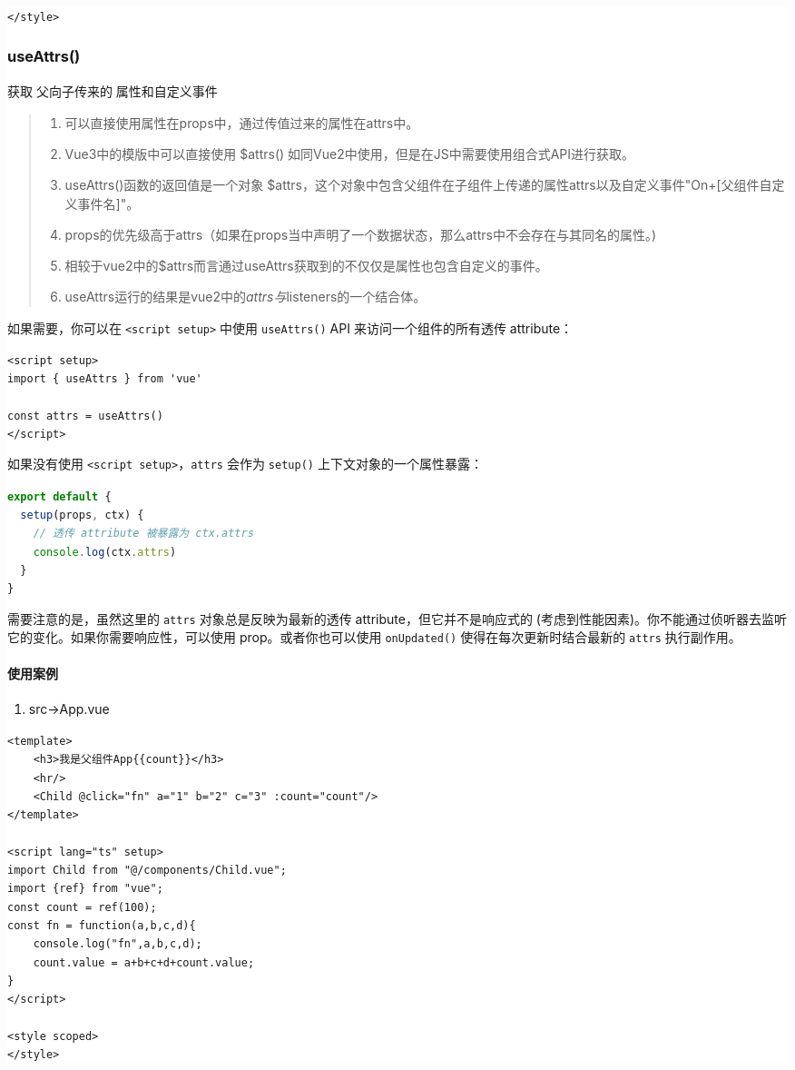 ```vue
</style>
```

### useAttrs()

获取 父向子传来的 属性和自定义事件

> 1. 可以直接使用属性在props中，通过传值过来的属性在attrs中。
>
> 2. Vue3中的模版中可以直接使用 $attrs() 如同Vue2中使用，但是在JS中需要使用组合式API进行获取。
>
> 3. useAttrs()函数的返回值是一个对象 $attrs，这个对象中包含父组件在子组件上传递的属性attrs以及自定义事件"On+[父组件自定义事件名]"。
>
> 4. props的优先级高于attrs（如果在props当中声明了一个数据状态，那么attrs中不会存在与其同名的属性。)
>
> 5. 相较于vue2中的$attrs而言通过useAttrs获取到的不仅仅是属性也包含自定义的事件。
>
> 6. useAttrs运行的结果是vue2中的$attrs与$listeners的一个结合体。

如果需要，你可以在 `<script setup>` 中使用 `useAttrs()` API 来访问一个组件的所有透传 attribute：

```vue
<script setup>
import { useAttrs } from 'vue'

const attrs = useAttrs()
</script>
```

如果没有使用 `<script setup>`，`attrs` 会作为 `setup()` 上下文对象的一个属性暴露：

```js
export default {
  setup(props, ctx) {
    // 透传 attribute 被暴露为 ctx.attrs
    console.log(ctx.attrs)
  }
}
```

需要注意的是，虽然这里的 `attrs` 对象总是反映为最新的透传 attribute，但它并不是响应式的 (考虑到性能因素)。你不能通过侦听器去监听它的变化。如果你需要响应性，可以使用 prop。或者你也可以使用 `onUpdated()` 使得在每次更新时结合最新的 `attrs` 执行副作用。

#### 使用案例

1. src->App.vue

```vue
<template>
    <h3>我是父组件App{{count}}</h3>
    <hr/>
    <Child @click="fn" a="1" b="2" c="3" :count="count"/>
</template>

<script lang="ts" setup>
import Child from "@/components/Child.vue";
import {ref} from "vue";
const count = ref(100);
const fn = function(a,b,c,d){
    console.log("fn",a,b,c,d);
    count.value = a+b+c+d+count.value;
}
</script>

<style scoped>
</style>
```
